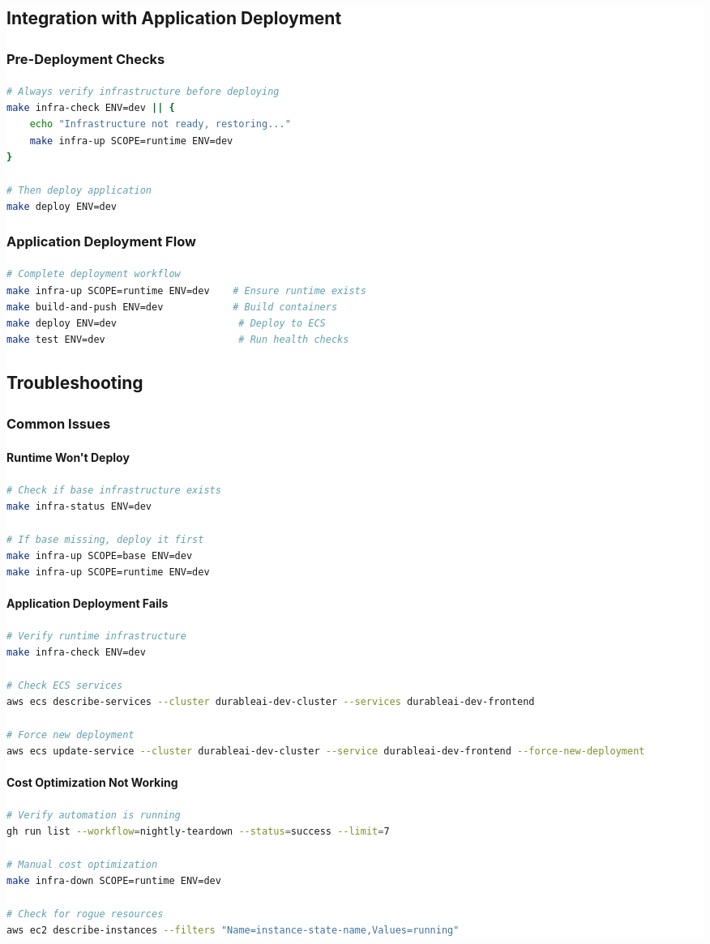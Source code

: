 ## Integration with Application Deployment

### Pre-Deployment Checks
```bash
# Always verify infrastructure before deploying
make infra-check ENV=dev || {
    echo "Infrastructure not ready, restoring..."
    make infra-up SCOPE=runtime ENV=dev
}

# Then deploy application
make deploy ENV=dev
```

### Application Deployment Flow
```bash
# Complete deployment workflow
make infra-up SCOPE=runtime ENV=dev    # Ensure runtime exists
make build-and-push ENV=dev            # Build containers
make deploy ENV=dev                     # Deploy to ECS
make test ENV=dev                       # Run health checks
```

## Troubleshooting

### Common Issues

#### Runtime Won't Deploy
```bash
# Check if base infrastructure exists
make infra-status ENV=dev

# If base missing, deploy it first
make infra-up SCOPE=base ENV=dev
make infra-up SCOPE=runtime ENV=dev
```

#### Application Deployment Fails
```bash
# Verify runtime infrastructure
make infra-check ENV=dev

# Check ECS services
aws ecs describe-services --cluster durableai-dev-cluster --services durableai-dev-frontend

# Force new deployment
aws ecs update-service --cluster durableai-dev-cluster --service durableai-dev-frontend --force-new-deployment
```

#### Cost Optimization Not Working
```bash
# Verify automation is running
gh run list --workflow=nightly-teardown --status=success --limit=7

# Manual cost optimization
make infra-down SCOPE=runtime ENV=dev

# Check for rogue resources
aws ec2 describe-instances --filters "Name=instance-state-name,Values=running"
```
